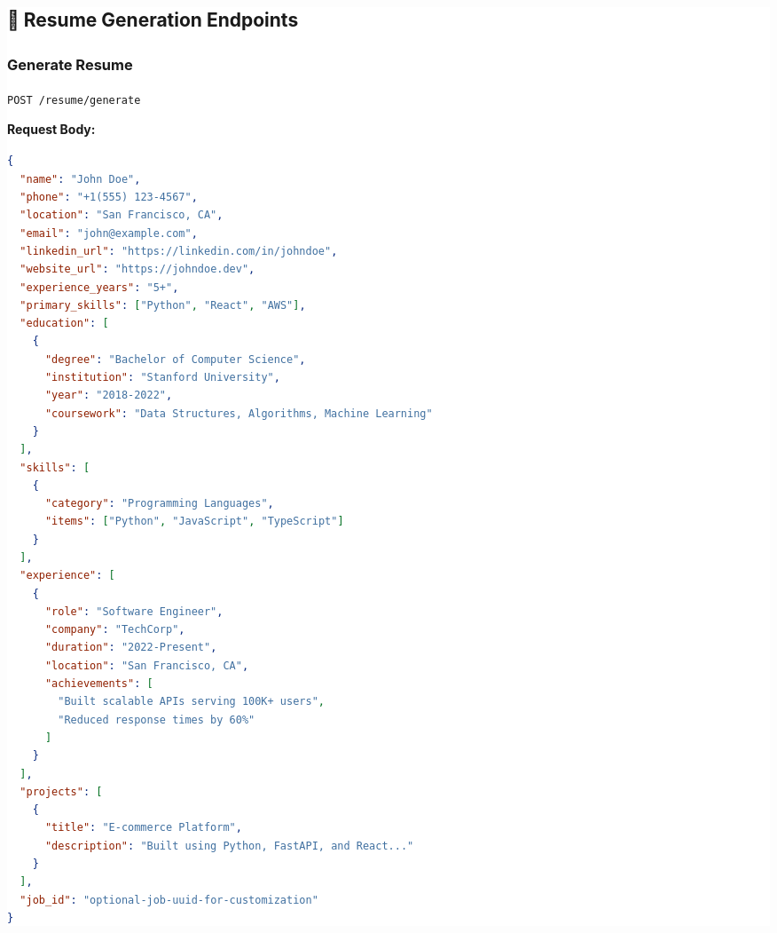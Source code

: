 ## 📄 Resume Generation Endpoints

### Generate Resume
```http
POST /resume/generate
```

**Request Body:**
```json
{
  "name": "John Doe",
  "phone": "+1(555) 123-4567",
  "location": "San Francisco, CA",
  "email": "john@example.com",
  "linkedin_url": "https://linkedin.com/in/johndoe",
  "website_url": "https://johndoe.dev",
  "experience_years": "5+",
  "primary_skills": ["Python", "React", "AWS"],
  "education": [
    {
      "degree": "Bachelor of Computer Science",
      "institution": "Stanford University",
      "year": "2018-2022",
      "coursework": "Data Structures, Algorithms, Machine Learning"
    }
  ],
  "skills": [
    {
      "category": "Programming Languages",
      "items": ["Python", "JavaScript", "TypeScript"]
    }
  ],
  "experience": [
    {
      "role": "Software Engineer",
      "company": "TechCorp",
      "duration": "2022-Present",
      "location": "San Francisco, CA",
      "achievements": [
        "Built scalable APIs serving 100K+ users",
        "Reduced response times by 60%"
      ]
    }
  ],
  "projects": [
    {
      "title": "E-commerce Platform",
      "description": "Built using Python, FastAPI, and React..."
    }
  ],
  "job_id": "optional-job-uuid-for-customization"
}
```
